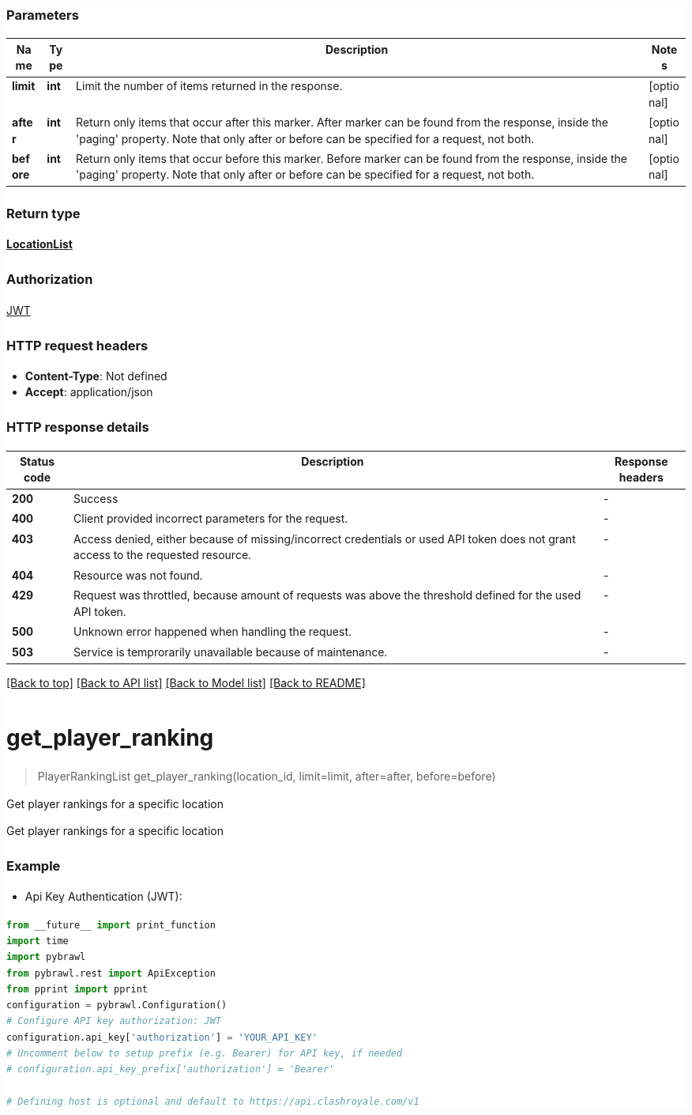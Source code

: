 ### Parameters

Name | Type | Description  | Notes
------------- | ------------- | ------------- | -------------
 **limit** | **int**| Limit the number of items returned in the response.  | [optional] 
 **after** | **int**| Return only items that occur after this marker. After marker can be found from the response, inside the &#39;paging&#39; property. Note that only after or before can be specified for a request, not both.  | [optional] 
 **before** | **int**| Return only items that occur before this marker. Before marker can be found from the response, inside the &#39;paging&#39; property. Note that only after or before can be specified for a request, not both.  | [optional] 

### Return type

[**LocationList**](LocationList.md)

### Authorization

[JWT](../README.md#JWT)

### HTTP request headers

 - **Content-Type**: Not defined
 - **Accept**: application/json

### HTTP response details
| Status code | Description | Response headers |
|-------------|-------------|------------------|
**200** | Success |  -  |
**400** | Client provided incorrect parameters for the request. |  -  |
**403** | Access denied, either because of missing/incorrect credentials or used API token does not grant access to the requested resource.  |  -  |
**404** | Resource was not found. |  -  |
**429** | Request was throttled, because amount of requests was above the threshold defined for the used API token.  |  -  |
**500** | Unknown error happened when handling the request.  |  -  |
**503** | Service is temprorarily unavailable because of maintenance.  |  -  |

[[Back to top]](#) [[Back to API list]](../README.md#documentation-for-api-endpoints) [[Back to Model list]](../README.md#documentation-for-models) [[Back to README]](../README.md)

# **get_player_ranking**
> PlayerRankingList get_player_ranking(location_id, limit=limit, after=after, before=before)

Get player rankings for a specific location

Get player rankings for a specific location

### Example

* Api Key Authentication (JWT):
```python
from __future__ import print_function
import time
import pybrawl
from pybrawl.rest import ApiException
from pprint import pprint
configuration = pybrawl.Configuration()
# Configure API key authorization: JWT
configuration.api_key['authorization'] = 'YOUR_API_KEY'
# Uncomment below to setup prefix (e.g. Bearer) for API key, if needed
# configuration.api_key_prefix['authorization'] = 'Bearer'

# Defining host is optional and default to https://api.clashroyale.com/v1
```